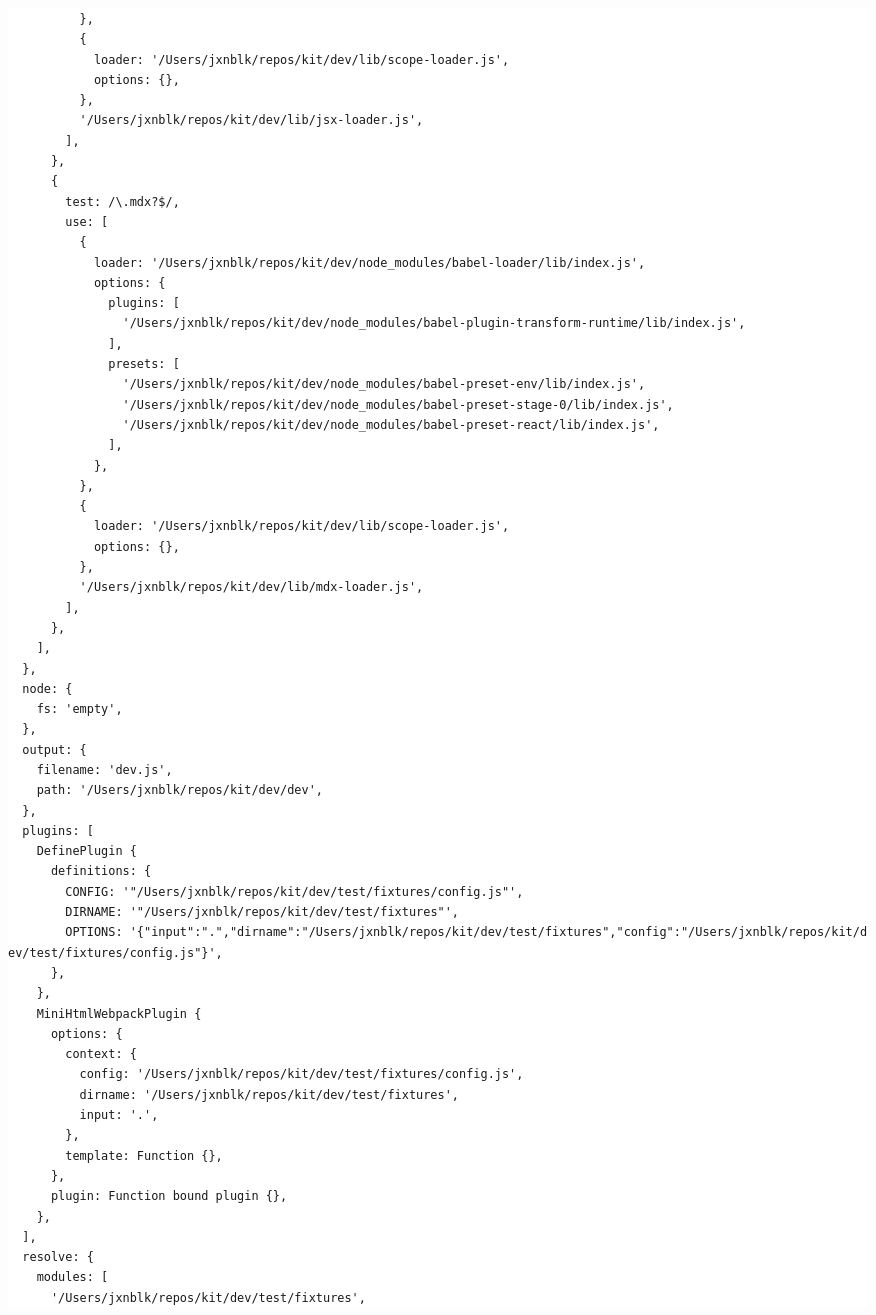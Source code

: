               },
              {
                loader: '/Users/jxnblk/repos/kit/dev/lib/scope-loader.js',
                options: {},
              },
              '/Users/jxnblk/repos/kit/dev/lib/jsx-loader.js',
            ],
          },
          {
            test: /\.mdx?$/,
            use: [
              {
                loader: '/Users/jxnblk/repos/kit/dev/node_modules/babel-loader/lib/index.js',
                options: {
                  plugins: [
                    '/Users/jxnblk/repos/kit/dev/node_modules/babel-plugin-transform-runtime/lib/index.js',
                  ],
                  presets: [
                    '/Users/jxnblk/repos/kit/dev/node_modules/babel-preset-env/lib/index.js',
                    '/Users/jxnblk/repos/kit/dev/node_modules/babel-preset-stage-0/lib/index.js',
                    '/Users/jxnblk/repos/kit/dev/node_modules/babel-preset-react/lib/index.js',
                  ],
                },
              },
              {
                loader: '/Users/jxnblk/repos/kit/dev/lib/scope-loader.js',
                options: {},
              },
              '/Users/jxnblk/repos/kit/dev/lib/mdx-loader.js',
            ],
          },
        ],
      },
      node: {
        fs: 'empty',
      },
      output: {
        filename: 'dev.js',
        path: '/Users/jxnblk/repos/kit/dev/dev',
      },
      plugins: [
        DefinePlugin {
          definitions: {
            CONFIG: '"/Users/jxnblk/repos/kit/dev/test/fixtures/config.js"',
            DIRNAME: '"/Users/jxnblk/repos/kit/dev/test/fixtures"',
            OPTIONS: '{"input":".","dirname":"/Users/jxnblk/repos/kit/dev/test/fixtures","config":"/Users/jxnblk/repos/kit/dev/test/fixtures/config.js"}',
          },
        },
        MiniHtmlWebpackPlugin {
          options: {
            context: {
              config: '/Users/jxnblk/repos/kit/dev/test/fixtures/config.js',
              dirname: '/Users/jxnblk/repos/kit/dev/test/fixtures',
              input: '.',
            },
            template: Function {},
          },
          plugin: Function bound plugin {},
        },
      ],
      resolve: {
        modules: [
          '/Users/jxnblk/repos/kit/dev/test/fixtures',